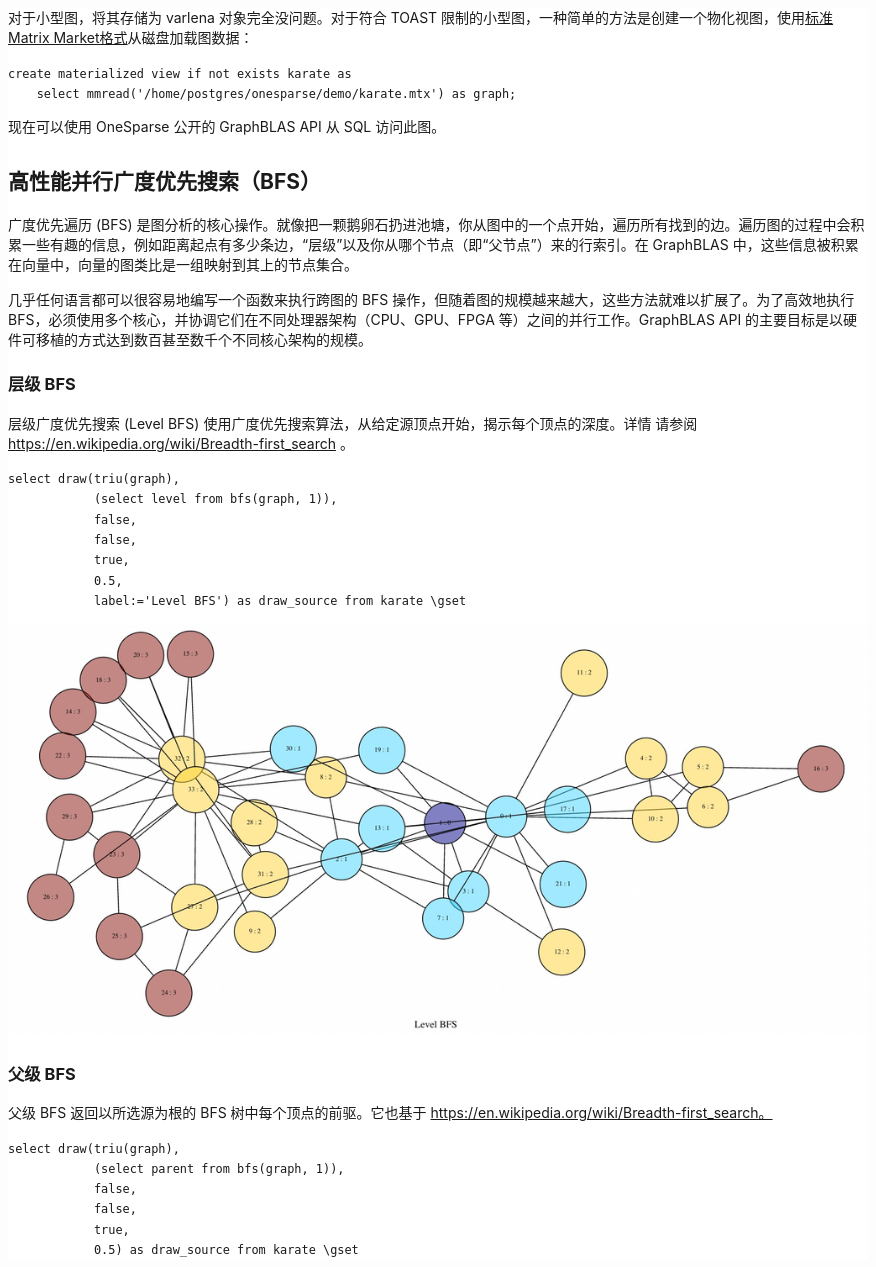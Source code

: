 对于小型图，将其存储为 varlena 对象完全没问题。对于符合 TOAST 限制的小型图，一种简单的方法是创建一个物化视图，使用[标准Matrix Market格式](https://math.nist.gov/MatrixMarket/formats.html)从磁盘加载图数据：  
```  
create materialized view if not exists karate as  
    select mmread('/home/postgres/onesparse/demo/karate.mtx') as graph;  
```  
  
现在可以使用 OneSparse 公开的 GraphBLAS API 从 SQL 访问此图。  
  
## 高性能并行广度优先搜索（BFS）  
广度优先遍历 (BFS) 是图分析的核心操作。就像把一颗鹅卵石扔进池塘，你从图中的一个点开始，遍历所有找到的边。遍历图的过程中会积累一些有趣的信息，例如距离起点有多少条边，“层级”以及你从哪个节点（即“父节点”）来的行索引。在 GraphBLAS 中，这些信息被积累在向量中，向量的图类比是一组映射到其上的节点集合。  
  
几乎任何语言都可以很容易地编写一个函数来执行跨图的 BFS 操作，但随着图的规模越来越大，这些方法就难以扩展了。为了高效地执行 BFS，必须使用多个核心，并协调它们在不同处理器架构（CPU、GPU、FPGA 等）之间的并行工作。GraphBLAS API 的主要目标是以硬件可移植的方式达到数百甚至数千个不同核心架构的规模。  
  
### 层级 BFS  
层级广度优先搜索 (Level BFS) 使用广度优先搜索算法，从给定源顶点开始，揭示每个顶点的深度。详情 请参阅 https://en.wikipedia.org/wiki/Breadth-first_search 。  
```  
select draw(triu(graph),  
            (select level from bfs(graph, 1)),  
            false,  
            false,  
            true,  
            0.5,  
            label:='Level BFS') as draw_source from karate \gset  
```  
  
![pic](20250723_08_pic_002.jpg)      
  
### 父级 BFS  
父级 BFS 返回以所选源为根的 BFS 树中每个顶点的前驱。它也基于 https://en.wikipedia.org/wiki/Breadth-first_search。  
```  
select draw(triu(graph),  
            (select parent from bfs(graph, 1)),  
            false,  
            false,  
            true,  
            0.5) as draw_source from karate \gset  
```  
  